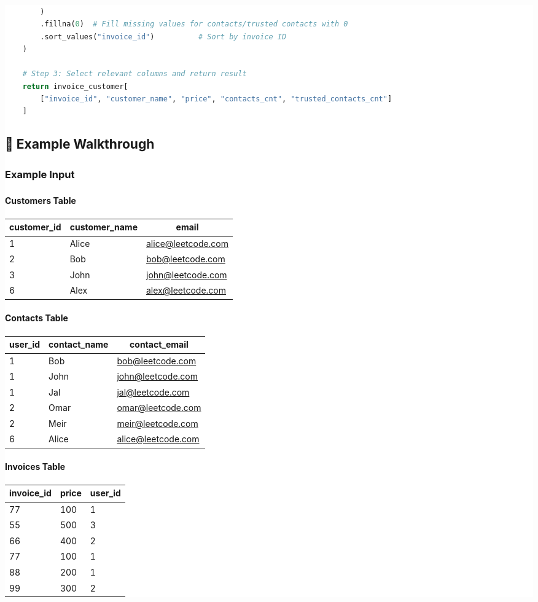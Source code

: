 ```python
        )
        .fillna(0)  # Fill missing values for contacts/trusted contacts with 0
        .sort_values("invoice_id")          # Sort by invoice ID
    )

    # Step 3: Select relevant columns and return result
    return invoice_customer[
        ["invoice_id", "customer_name", "price", "contacts_cnt", "trusted_contacts_cnt"]
    ]
```

## 📌 **Example Walkthrough**  

### **Example Input**  

#### **Customers Table**  
| customer_id | customer_name | email               |
|------------|--------------|---------------------|
| 1          | Alice        | alice@leetcode.com |
| 2          | Bob          | bob@leetcode.com   |
| 3          | John         | john@leetcode.com  |
| 6          | Alex         | alex@leetcode.com  |

#### **Contacts Table**  
| user_id | contact_name | contact_email       |
|---------|-------------|---------------------|
| 1       | Bob         | bob@leetcode.com   |
| 1       | John        | john@leetcode.com  |
| 1       | Jal        | jal@leetcode.com   |
| 2       | Omar        | omar@leetcode.com  |
| 2       | Meir        | meir@leetcode.com  |
| 6       | Alice       | alice@leetcode.com |

#### **Invoices Table**  
| invoice_id | price | user_id |
|------------|-------|---------|
| 77         | 100   | 1       |
| 55         | 500   | 3       |
| 66         | 400   | 2       |
| 77         | 100   | 1       |
| 88         | 200   | 1       |
| 99         | 300   | 2       |
